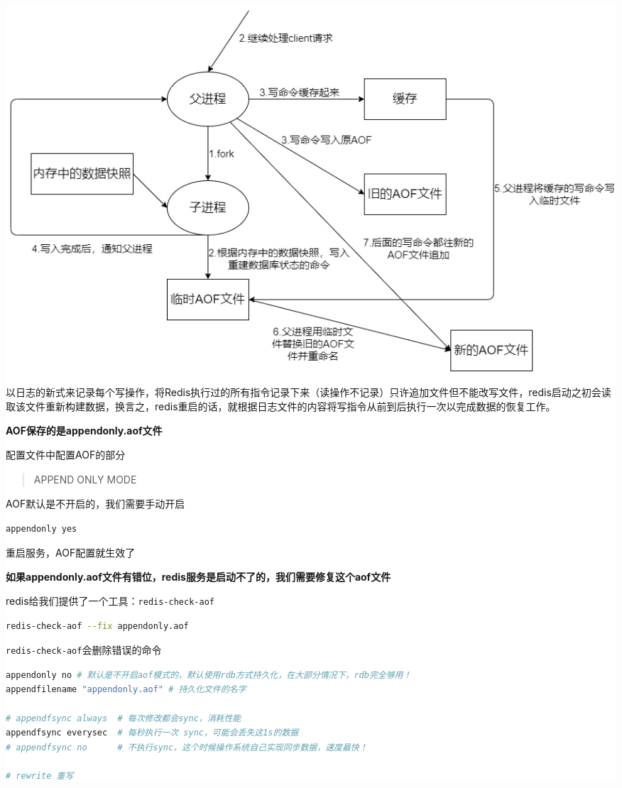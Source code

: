 ![aof](/images/Redis%E5%AD%A6%E4%B9%A0%E7%AC%94%E8%AE%B0/aof.png)

以日志的新式来记录每个写操作，将Redis执行过的所有指令记录下来（读操作不记录）只许追加文件但不能改写文件，redis启动之初会读取该文件重新构建数据，换言之，redis重启的话，就根据日志文件的内容将写指令从前到后执行一次以完成数据的恢复工作。

**AOF保存的是appendonly.aof文件**

配置文件中配置AOF的部分

>  APPEND ONLY MODE

AOF默认是不开启的，我们需要手动开启

```bash
appendonly yes
```

重启服务，AOF配置就生效了

**如果appendonly.aof文件有错位，redis服务是启动不了的，我们需要修复这个aof文件**

redis给我们提供了一个工具：`redis-check-aof `

```bash
redis-check-aof --fix appendonly.aof
```

`redis-check-aof`会删除错误的命令

```bash
appendonly no # 默认是不开启aof模式的，默认使用rdb方式持久化，在大部分情况下，rdb完全够用！
appendfilename "appendonly.aof" # 持久化文件的名字

# appendfsync always  # 每次修改都会sync，消耗性能
appendfsync everysec  # 每秒执行一次 sync，可能会丢失这1s的数据
# appendfsync no      # 不执行sync，这个时候操作系统自己实现同步数据，速度最快！

# rewrite 重写
```
